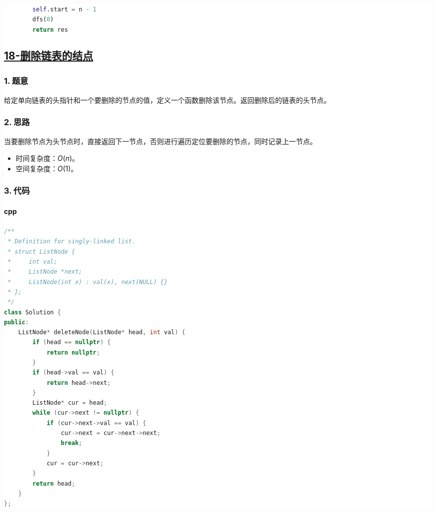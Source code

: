 ```python
        self.start = n - 1
        dfs(0)
        return res
```

## [18-删除链表的结点](https://leetcode-cn.com/problems/shan-chu-lian-biao-de-jie-dian-lcof/)

### 1. 题意

给定单向链表的头指针和一个要删除的节点的值，定义一个函数删除该节点。返回删除后的链表的头节点。

### 2. 思路

当要删除节点为头节点时，直接返回下一节点，否则进行遍历定位要删除的节点，同时记录上一节点。

- 时间复杂度：$O(n)$。
- 空间复杂度：$O(1)$。

### 3. 代码

#### cpp

```cpp
/**
 * Definition for singly-linked list.
 * struct ListNode {
 *     int val;
 *     ListNode *next;
 *     ListNode(int x) : val(x), next(NULL) {}
 * };
 */
class Solution {
public:
    ListNode* deleteNode(ListNode* head, int val) {
        if (head == nullptr) {
            return nullptr;
        } 
        if (head->val == val) {
            return head->next;
        }
        ListNode* cur = head;
        while (cur->next != nullptr) {
            if (cur->next->val == val) {
                cur->next = cur->next->next;
                break;
            }
            cur = cur->next;
        }
        return head;
    }
};
```
